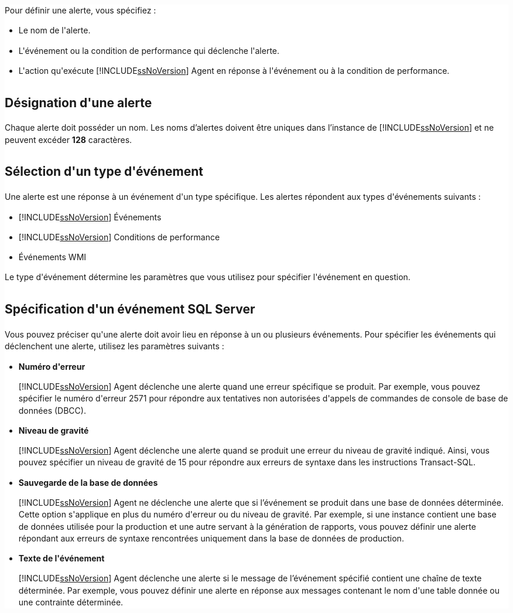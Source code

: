 Pour définir une alerte, vous spécifiez :  
  
-   Le nom de l'alerte.  
  
-   L'événement ou la condition de performance qui déclenche l'alerte.  
  
-   L'action qu'exécute [!INCLUDE[ssNoVersion](../../includes/ssnoversion_md.md)] Agent en réponse à l'événement ou à la condition de performance.  
  
## <a name="naming-an-alert"></a>Désignation d'une alerte  
Chaque alerte doit posséder un nom. Les noms d’alertes doivent être uniques dans l’instance de [!INCLUDE[ssNoVersion](../../includes/ssnoversion_md.md)] et ne peuvent excéder **128** caractères.  
  
## <a name="selecting-an-event-type"></a>Sélection d'un type d'événement  
Une alerte est une réponse à un événement d'un type spécifique. Les alertes répondent aux types d'événements suivants :  
  
-   [!INCLUDE[ssNoVersion](../../includes/ssnoversion_md.md)] Événements  
  
-   [!INCLUDE[ssNoVersion](../../includes/ssnoversion_md.md)] Conditions de performance  
  
-   Événements WMI  
  
Le type d'événement détermine les paramètres que vous utilisez pour spécifier l'événement en question.  
  
## <a name="specifying-a-sql-server-event"></a>Spécification d'un événement SQL Server  
Vous pouvez préciser qu'une alerte doit avoir lieu en réponse à un ou plusieurs événements. Pour spécifier les événements qui déclenchent une alerte, utilisez les paramètres suivants :  
  
-   **Numéro d'erreur**  
  
    [!INCLUDE[ssNoVersion](../../includes/ssnoversion_md.md)] Agent déclenche une alerte quand une erreur spécifique se produit. Par exemple, vous pouvez spécifier le numéro d'erreur 2571 pour répondre aux tentatives non autorisées d'appels de commandes de console de base de données (DBCC).  
  
-   **Niveau de gravité**  
  
    [!INCLUDE[ssNoVersion](../../includes/ssnoversion_md.md)] Agent déclenche une alerte quand se produit une erreur du niveau de gravité indiqué. Ainsi, vous pouvez spécifier un niveau de gravité de 15 pour répondre aux erreurs de syntaxe dans les instructions Transact-SQL.  
  
-   **Sauvegarde de la base de données**  
  
    [!INCLUDE[ssNoVersion](../../includes/ssnoversion_md.md)] Agent ne déclenche une alerte que si l’événement se produit dans une base de données déterminée. Cette option s'applique en plus du numéro d'erreur ou du niveau de gravité. Par exemple, si une instance contient une base de données utilisée pour la production et une autre servant à la génération de rapports, vous pouvez définir une alerte répondant aux erreurs de syntaxe rencontrées uniquement dans la base de données de production.  
  
-   **Texte de l'événement**  
  
    [!INCLUDE[ssNoVersion](../../includes/ssnoversion_md.md)] Agent déclenche une alerte si le message de l’événement spécifié contient une chaîne de texte déterminée. Par exemple, vous pouvez définir une alerte en réponse aux messages contenant le nom d'une table donnée ou une contrainte déterminée.  
  